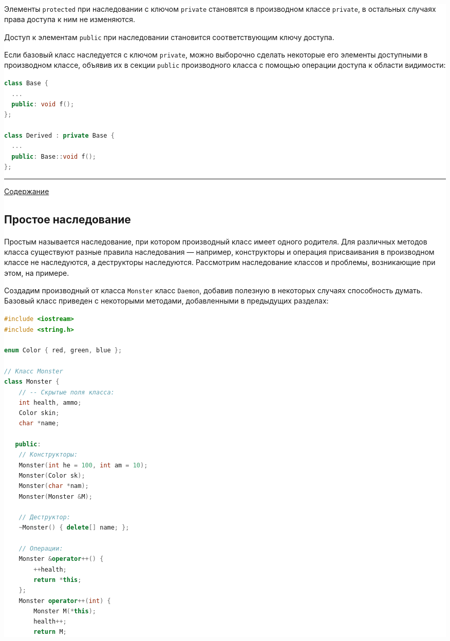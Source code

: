 Элементы `protected` при наследовании с ключом `private` становятся в производном классе `private`, в остальных случаях права доступа к ним не изменяются.

Доступ к элементам `public` при наследовании становится соответствующим ключу доступа.

Если базовый класс наследуется с ключом `private`, можно выборочно сделать некоторые его элементы доступными в производном классе, объявив их в секции `public` производного класса с помощью операции доступа к области видимости:

```c++
class Base {
  ...
  public: void f();
};

class Derived : private Base {
  ...
  public: Base::void f();
};
```

<hr>

[Содержание](#содержание)

## Простое наследование

Простым называется наследование, при котором производный класс имеет одного родителя. Для различных методов класса существуют разные правила наследования — например, конструкторы и операция присваивания в производном классе не наследуются, а деструкторы наследуются. Рассмотрим наследование классов и проблемы, возникающие при этом, на примере.

Создадим производный от класса `Monster` класс `Daemon`, добавив полезную в некоторых случаях способность думать. Базовый класс приведен с некоторыми методами, добавленными в предыдущих разделах:

```c++
#include <iostream>
#include <string.h>

enum Color { red, green, blue };

// Класс Monster
class Monster {
    // -- Скрытые поля класса:
    int health, ammo;
    Color skin;
    char *name;

   public:
    // Конструкторы:
    Monster(int he = 100, int am = 10);
    Monster(Color sk);
    Monster(char *nam);
    Monster(Monster &M);

    // Деструктор:
    ~Monster() { delete[] name; };

    // Операции:
    Monster &operator++() {
        ++health;
        return *this;
    };
    Monster operator++(int) {
        Monster M(*this);
        health++;
        return M;
```